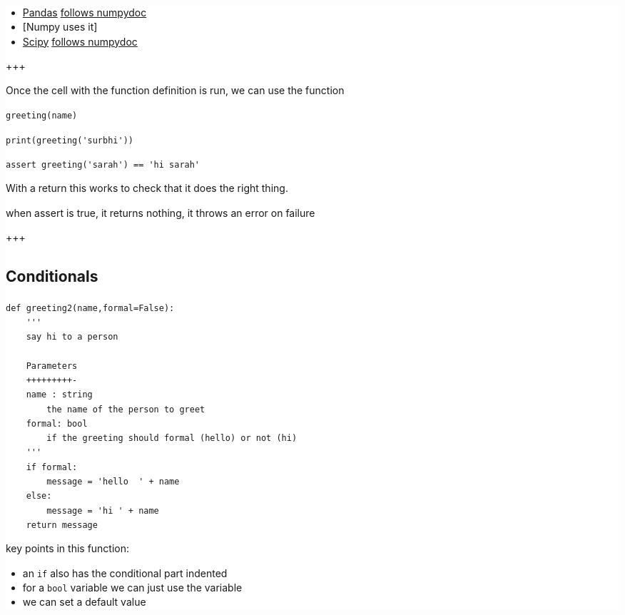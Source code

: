 - [Pandas](https://pandas.pydata.org/) [follows numpydoc](https://pandas.pydata.org/docs/development/contributing_docstring.html)
- [Numpy uses it]
- [Scipy](https://scipy.org/) [follows numpydoc](https://numpydoc.readthedocs.io/en/latest/format.html#docstring-standard)

+++





Once the cell with the function definition is run, we can use the function



```{code-cell} ipython3
greeting(name)
```

```{code-cell} ipython3
print(greeting('surbhi'))
```

```{code-cell} ipython3
assert greeting('sarah') == 'hi sarah'
```

With a return this works to check that it does the right thing.  



when assert is true, it returns nothing, it throws an error on failure

+++

## Conditionals

```{code-cell} ipython3
def greeting2(name,formal=False):
    '''
    say hi to a person
    
    Parameters
    +++++++++-
    name : string
        the name of the person to greet
    formal: bool
        if the greeting should formal (hello) or not (hi)
    '''
    if formal: 
        message = 'hello  ' + name
    else:
        message = 'hi ' + name
    return message
```

key points in this function: 
- an `if` also has the conditional part indented
- for a `bool` variable we can just use the variable
- we can set a default value
